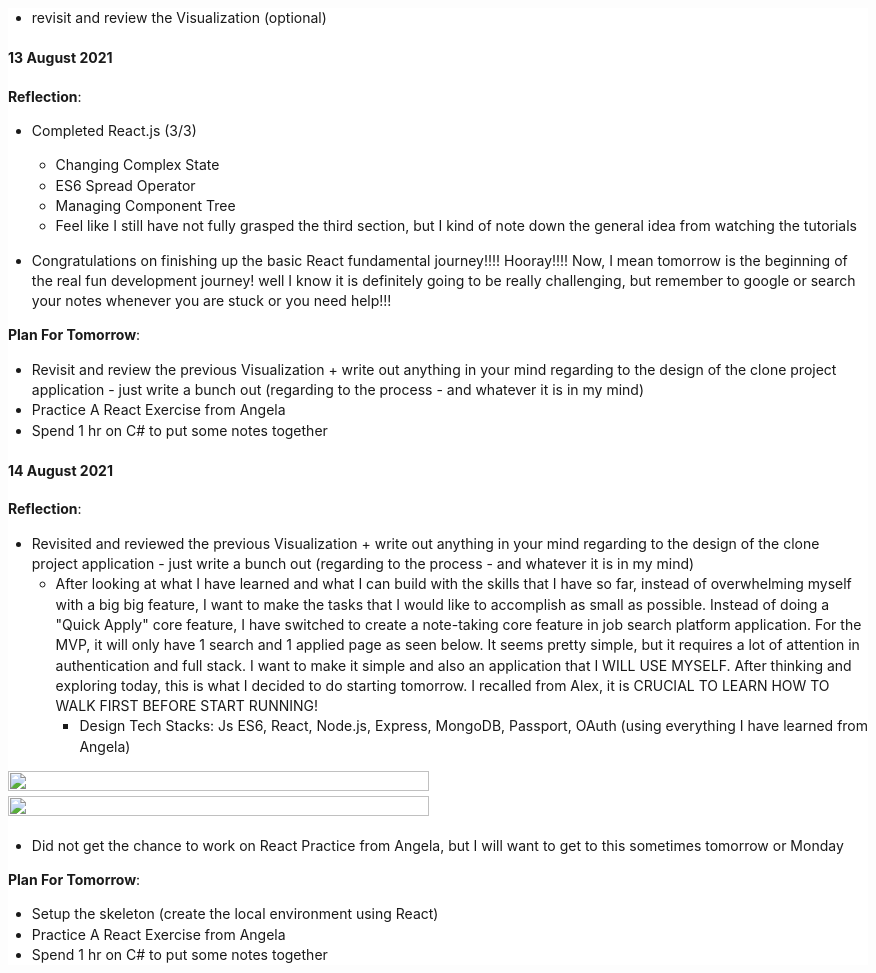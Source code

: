 - revisit and review the Visualization (optional)

#### 13 August 2021

**Reflection**: 
- Completed React.js (3/3)  
    - Changing Complex State
    - ES6 Spread Operator
    - Managing Component Tree 
    - Feel like I still have not fully grasped the third section, but I kind of note down the general idea from watching the tutorials

- Congratulations on finishing up the basic React fundamental journey!!!! Hooray!!!! Now, I mean tomorrow is the beginning of the real fun development journey! well I know it is definitely going to be really challenging, but remember to google or search your notes whenever you are stuck or you need help!!! 

**Plan For Tomorrow**:
- Revisit and review the previous Visualization + write out anything in your mind regarding to the design of the clone project application - just write a bunch out (regarding to the process - and whatever it is in my mind)
- Practice A React Exercise from Angela 
- Spend 1 hr on C# to put some notes together 

#### 14 August 2021

**Reflection**: 
- Revisited and reviewed the previous Visualization + write out anything in your mind regarding to the design of the clone project application - just write a bunch out (regarding to the process - and whatever it is in my mind)
    - After looking at what I have learned and what I can build with the skills that I have so far, instead of overwhelming myself with a big big feature, I want to make the tasks that I would like to accomplish as small as possible. Instead of doing a "Quick Apply" core feature, I have switched to create a note-taking core feature in job search platform application. For the MVP, it will only have 1 search and 1 applied page as seen below. It seems pretty simple, but it requires a lot of attention in authentication and full stack. I want to make it simple and also an application that I WILL USE MYSELF. After thinking and exploring today, this is what I decided to do starting tomorrow. I recalled from Alex, it is CRUCIAL TO LEARN HOW TO WALK FIRST BEFORE START RUNNING!
        - Design Tech Stacks: Js ES6, React, Node.js, Express, MongoDB, Passport, OAuth (using everything I have learned from Angela)

<img src="https://user-images.githubusercontent.com/24945340/129466361-8157faf0-146b-4ba5-a916-37c9c77083d3.jpg"  width="70%" height="70%" />

<img src="https://user-images.githubusercontent.com/24945340/129466362-9ab0bade-0936-4e9f-93c1-60bcca98e5a1.jpg"  width="70%" height="70%" />

- Did not get the chance to work on React Practice from Angela, but I will want to get to this sometimes tomorrow or Monday

**Plan For Tomorrow**:
- Setup the skeleton (create the local environment using React)
- Practice A React Exercise from Angela 
- Spend 1 hr on C# to put some notes together  

